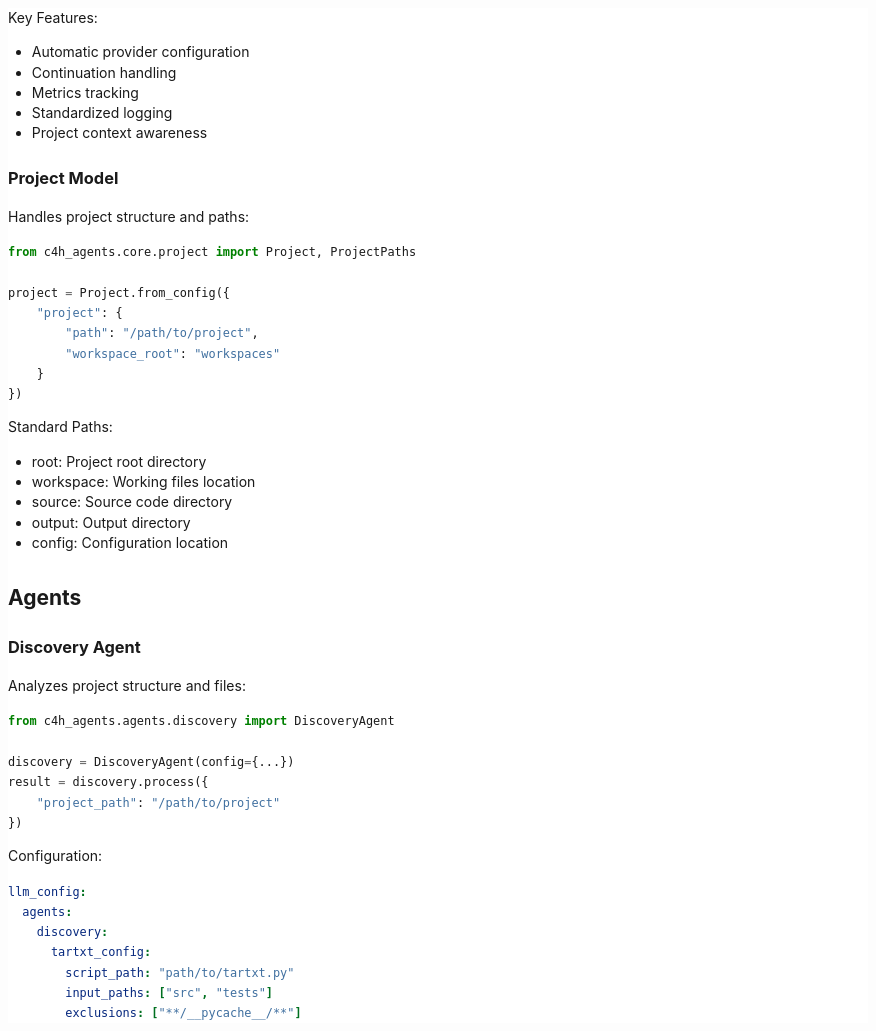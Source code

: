 Key Features:
- Automatic provider configuration
- Continuation handling
- Metrics tracking
- Standardized logging
- Project context awareness

### Project Model
Handles project structure and paths:

```python
from c4h_agents.core.project import Project, ProjectPaths

project = Project.from_config({
    "project": {
        "path": "/path/to/project",
        "workspace_root": "workspaces"
    }
})
```

Standard Paths:
- root: Project root directory
- workspace: Working files location
- source: Source code directory
- output: Output directory
- config: Configuration location

## Agents

### Discovery Agent
Analyzes project structure and files:

```python
from c4h_agents.agents.discovery import DiscoveryAgent

discovery = DiscoveryAgent(config={...})
result = discovery.process({
    "project_path": "/path/to/project"
})
```

Configuration:
```yaml
llm_config:
  agents:
    discovery:
      tartxt_config:
        script_path: "path/to/tartxt.py"
        input_paths: ["src", "tests"]
        exclusions: ["**/__pycache__/**"]
```

